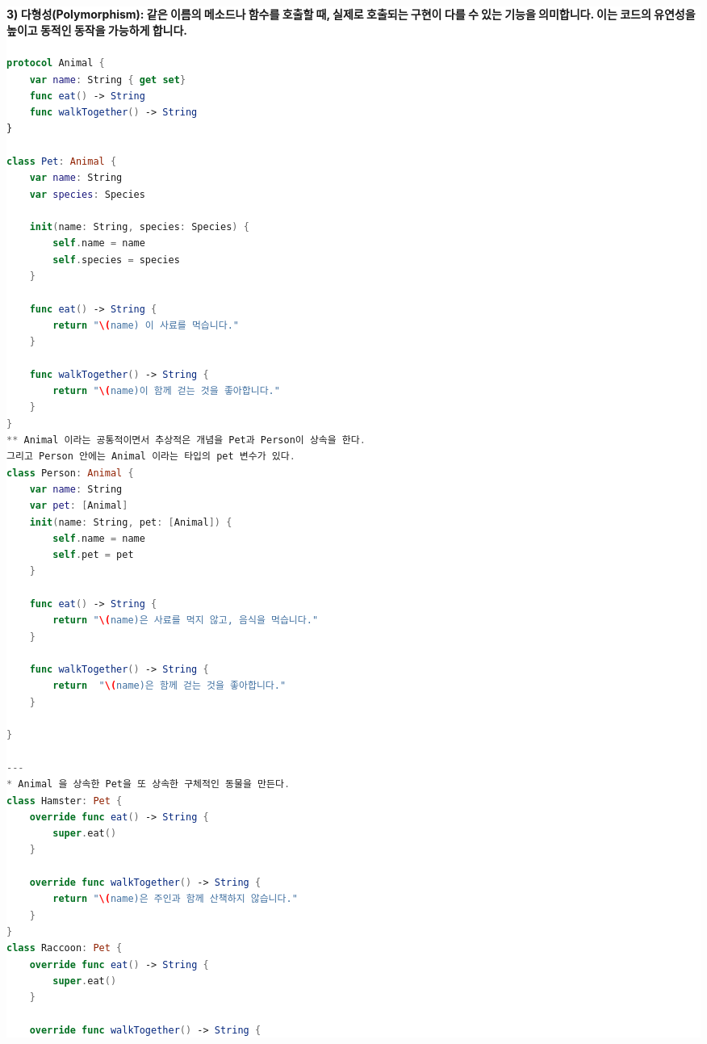 #### 3) 다형성(Polymorphism): 같은 이름의 메소드나 함수를 호출할 때, 실제로 호출되는 구현이 다를 수 있는 기능을 의미합니다. 이는 코드의 유연성을 높이고 동적인 동작을 가능하게 합니다.
```swift
protocol Animal {
    var name: String { get set}
    func eat() -> String
    func walkTogether() -> String
}

class Pet: Animal {
    var name: String
    var species: Species
    
    init(name: String, species: Species) {
        self.name = name
        self.species = species
    }

    func eat() -> String {
        return "\(name) 이 사료를 먹습니다."
    }
    
    func walkTogether() -> String {
        return "\(name)이 함께 걷는 것을 좋아합니다."
    }
}
** Animal 이라는 공통적이면서 추상적은 개념을 Pet과 Person이 상속을 한다.
그리고 Person 안에는 Animal 이라는 타입의 pet 변수가 있다.
class Person: Animal {
    var name: String
    var pet: [Animal]
    init(name: String, pet: [Animal]) {
        self.name = name
        self.pet = pet
    }
 
    func eat() -> String {
        return "\(name)은 사료를 먹지 않고, 음식을 먹습니다."
    }
    
    func walkTogether() -> String {
        return  "\(name)은 함께 걷는 것을 좋아합니다."
    }
    
}

---
* Animal 을 상속한 Pet을 또 상속한 구체적인 동물을 만든다.
class Hamster: Pet {
    override func eat() -> String {
        super.eat()
    }
    
    override func walkTogether() -> String {
        return "\(name)은 주인과 함께 산책하지 않습니다."
    }
}
class Raccoon: Pet {
    override func eat() -> String {
        super.eat()
    }
    
    override func walkTogether() -> String {
```